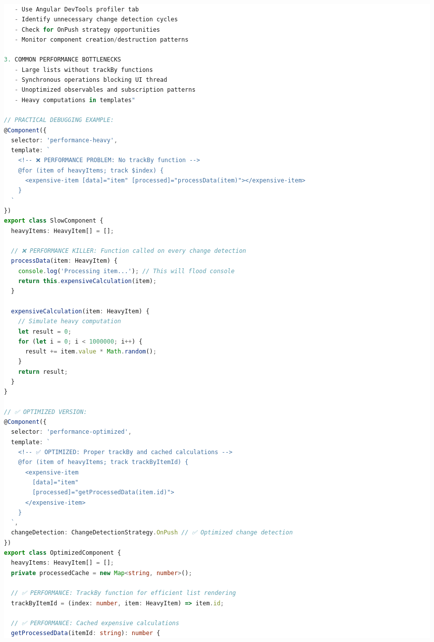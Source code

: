 ```typescript
   - Use Angular DevTools profiler tab
   - Identify unnecessary change detection cycles
   - Check for OnPush strategy opportunities
   - Monitor component creation/destruction patterns

3. COMMON PERFORMANCE BOTTLENECKS
   - Large lists without trackBy functions
   - Synchronous operations blocking UI thread
   - Unoptimized observables and subscription patterns
   - Heavy computations in templates"

// PRACTICAL DEBUGGING EXAMPLE:
@Component({
  selector: 'performance-heavy',
  template: `
    <!-- ❌ PERFORMANCE PROBLEM: No trackBy function -->
    @for (item of heavyItems; track $index) {
      <expensive-item [data]="item" [processed]="processData(item)"></expensive-item>
    }
  `
})
export class SlowComponent {
  heavyItems: HeavyItem[] = [];
  
  // ❌ PERFORMANCE KILLER: Function called on every change detection
  processData(item: HeavyItem) {
    console.log('Processing item...'); // This will flood console
    return this.expensiveCalculation(item);
  }
  
  expensiveCalculation(item: HeavyItem) {
    // Simulate heavy computation
    let result = 0;
    for (let i = 0; i < 1000000; i++) {
      result += item.value * Math.random();
    }
    return result;
  }
}

// ✅ OPTIMIZED VERSION:
@Component({
  selector: 'performance-optimized',
  template: `
    <!-- ✅ OPTIMIZED: Proper trackBy and cached calculations -->
    @for (item of heavyItems; track trackByItemId) {
      <expensive-item 
        [data]="item" 
        [processed]="getProcessedData(item.id)">
      </expensive-item>
    }
  `,
  changeDetection: ChangeDetectionStrategy.OnPush // ✅ Optimized change detection
})
export class OptimizedComponent {
  heavyItems: HeavyItem[] = [];
  private processedCache = new Map<string, number>();
  
  // ✅ PERFORMANCE: TrackBy function for efficient list rendering
  trackByItemId = (index: number, item: HeavyItem) => item.id;
  
  // ✅ PERFORMANCE: Cached expensive calculations
  getProcessedData(itemId: string): number {
```